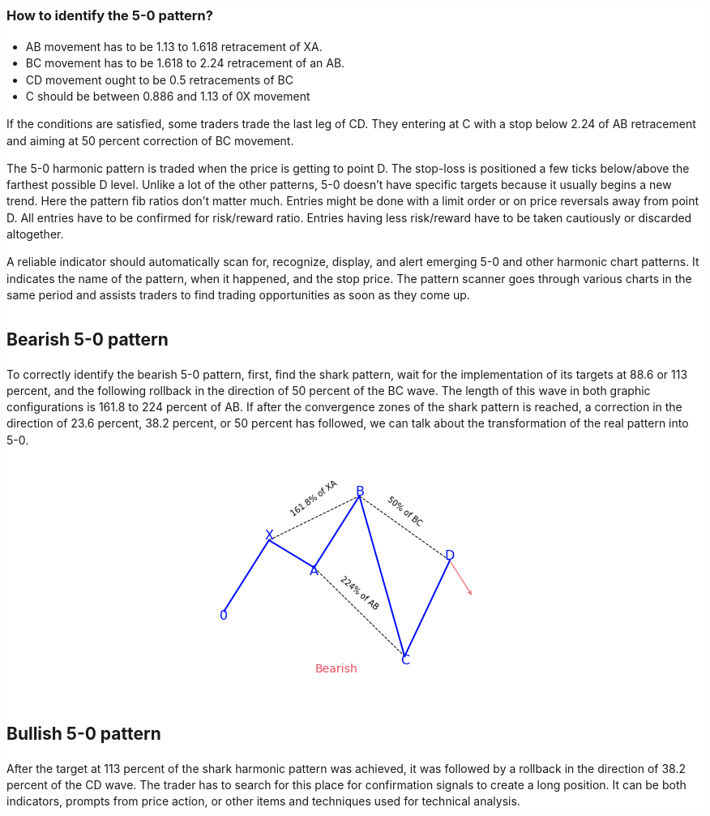 ### **How to identify the 5-0 pattern?**
- AB movement has to be 1.13 to 1.618 retracement of XA.
- BC movement has to be 1.618 to 2.24 retracement of an AB.
- CD movement ought to be 0.5 retracements of BC
- C should be between 0.886 and 1.13 of 0X movement

If the conditions are satisfied, some traders trade the last leg of CD. They entering at C with a stop below 2.24 of AB retracement and aiming at 50 percent correction of BC movement.<br>

The 5-0 harmonic pattern is traded when the price is getting to point D. The stop-loss is positioned a few ticks below/above the farthest possible D level. Unlike a lot of the other patterns, 5-0 doesn’t have specific targets because it usually begins a new trend. Here the pattern fib ratios don’t matter much. Entries might be done with a limit order or on price reversals away from point D. All entries have to be confirmed for risk/reward ratio. Entries having less risk/reward have to be taken cautiously or discarded altogether.<br>

A reliable indicator should automatically scan for, recognize, display, and alert emerging 5-0 and other harmonic chart patterns. It indicates the name of the pattern, when it happened, and the stop price. The pattern scanner goes through various charts in the same period and assists traders to find trading opportunities as soon as they come up.

## Bearish 5-0 pattern
To correctly identify the bearish 5-0 pattern, first, find the shark pattern, wait for the implementation of its targets at 88.6 or 113 percent, and the following rollback in the direction of 50 percent of the BC wave. The length of this wave in both graphic configurations is 161.8 to 224 percent of AB. If after the convergence zones of the shark pattern is reached, a correction in the direction of 23.6 percent, 38.2 percent, or 50 percent has followed, we can talk about the transformation of the real pattern into 5-0.

<center><img src="assets/pattern292.webp"></img></center>

## Bullish 5-0 pattern
After the target at 113 percent of the shark harmonic pattern was achieved, it was followed by a rollback in the direction of 38.2 percent of the CD wave. The trader has to search for this place for confirmation signals to create a long position. It can be both indicators, prompts from price action, or other items and techniques used for technical analysis.
